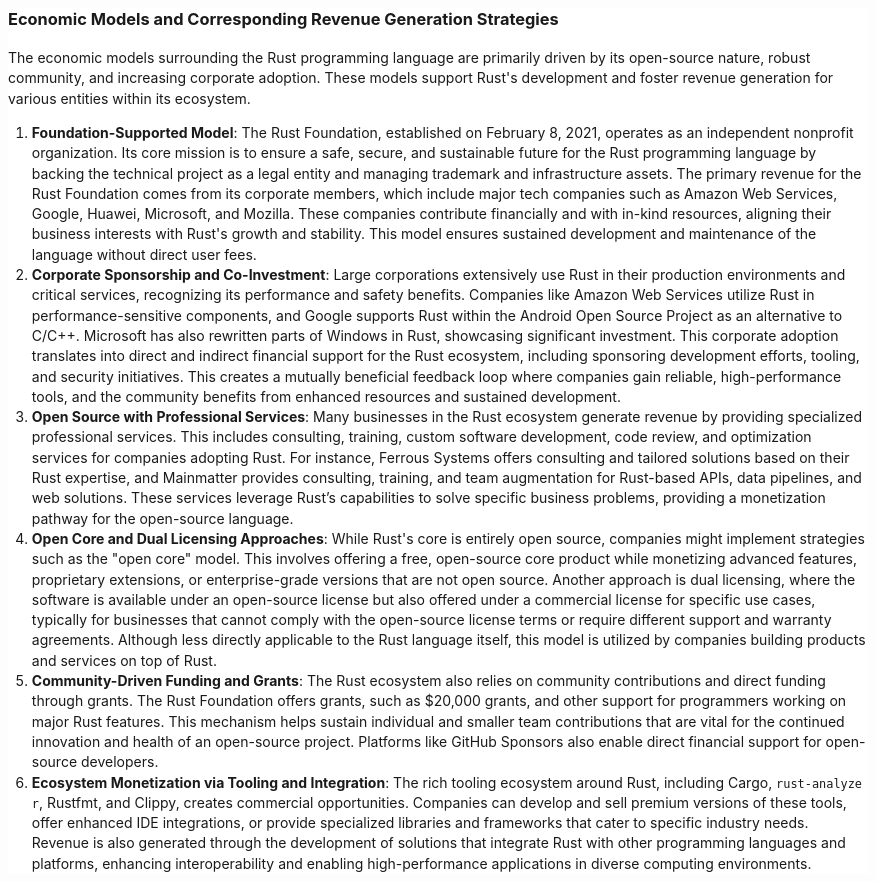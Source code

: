 ### Economic Models and Corresponding Revenue Generation Strategies

The economic models surrounding the Rust programming language are primarily driven by its open-source nature, robust community, and increasing corporate adoption. These models support Rust's development and foster revenue generation for various entities within its ecosystem.

1.  **Foundation-Supported Model**: The Rust Foundation, established on February 8, 2021, operates as an independent nonprofit organization. Its core mission is to ensure a safe, secure, and sustainable future for the Rust programming language by backing the technical project as a legal entity and managing trademark and infrastructure assets. The primary revenue for the Rust Foundation comes from its corporate members, which include major tech companies such as Amazon Web Services, Google, Huawei, Microsoft, and Mozilla. These companies contribute financially and with in-kind resources, aligning their business interests with Rust's growth and stability. This model ensures sustained development and maintenance of the language without direct user fees.
2.  **Corporate Sponsorship and Co-Investment**: Large corporations extensively use Rust in their production environments and critical services, recognizing its performance and safety benefits. Companies like Amazon Web Services utilize Rust in performance-sensitive components, and Google supports Rust within the Android Open Source Project as an alternative to C/C++. Microsoft has also rewritten parts of Windows in Rust, showcasing significant investment. This corporate adoption translates into direct and indirect financial support for the Rust ecosystem, including sponsoring development efforts, tooling, and security initiatives. This creates a mutually beneficial feedback loop where companies gain reliable, high-performance tools, and the community benefits from enhanced resources and sustained development.
3.  **Open Source with Professional Services**: Many businesses in the Rust ecosystem generate revenue by providing specialized professional services. This includes consulting, training, custom software development, code review, and optimization services for companies adopting Rust. For instance, Ferrous Systems offers consulting and tailored solutions based on their Rust expertise, and Mainmatter provides consulting, training, and team augmentation for Rust-based APIs, data pipelines, and web solutions. These services leverage Rust’s capabilities to solve specific business problems, providing a monetization pathway for the open-source language.
4.  **Open Core and Dual Licensing Approaches**: While Rust's core is entirely open source, companies might implement strategies such as the "open core" model. This involves offering a free, open-source core product while monetizing advanced features, proprietary extensions, or enterprise-grade versions that are not open source. Another approach is dual licensing, where the software is available under an open-source license but also offered under a commercial license for specific use cases, typically for businesses that cannot comply with the open-source license terms or require different support and warranty agreements. Although less directly applicable to the Rust language itself, this model is utilized by companies building products and services on top of Rust.
5.  **Community-Driven Funding and Grants**: The Rust ecosystem also relies on community contributions and direct funding through grants. The Rust Foundation offers grants, such as $20,000 grants, and other support for programmers working on major Rust features. This mechanism helps sustain individual and smaller team contributions that are vital for the continued innovation and health of an open-source project. Platforms like GitHub Sponsors also enable direct financial support for open-source developers.
6.  **Ecosystem Monetization via Tooling and Integration**: The rich tooling ecosystem around Rust, including Cargo, `rust-analyzer`, Rustfmt, and Clippy, creates commercial opportunities. Companies can develop and sell premium versions of these tools, offer enhanced IDE integrations, or provide specialized libraries and frameworks that cater to specific industry needs. Revenue is also generated through the development of solutions that integrate Rust with other programming languages and platforms, enhancing interoperability and enabling high-performance applications in diverse computing environments.
